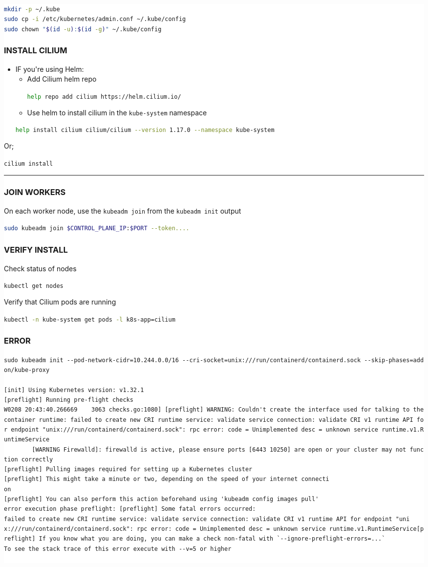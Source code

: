 ```bash
mkdir -p ~/.kube
sudo cp -i /etc/kubernetes/admin.conf ~/.kube/config
sudo chown "$(id -u):$(id -g)" ~/.kube/config
```

### INSTALL CILIUM

* IF you're using Helm:
    * Add Cilium helm repo
      ```bash
      help repo add cilium https://helm.cilium.io/
      ```
    * Use helm to install cilium in the `kube-system` namespace
    ```bash
    help install cilium cilium/cilium --version 1.17.0 --namespace kube-system
    ```

Or;
```bash
cilium install
```

---
### JOIN WORKERS
On each worker node, use the `kubeadm join` from the `kubeadm init` output
```bash
sudo kubeadm join $CONTROL_PLANE_IP:$PORT --token....
```

### VERIFY INSTALL
Check status of nodes
```bash
kubectl get nodes
```
Verify that Cilium pods are running
```bash
kubectl -n kube-system get pods -l k8s-app=cilium
```

### ERROR
```
sudo kubeadm init --pod-network-cidr=10.244.0.0/16 --cri-socket=unix:///run/containerd/containerd.sock --skip-phases=addon/kube-proxy

[init] Using Kubernetes version: v1.32.1
[preflight] Running pre-flight checks
W0208 20:43:40.266669    3063 checks.go:1080] [preflight] WARNING: Couldn't create the interface used for talking to the container runtime: failed to create new CRI runtime service: validate service connection: validate CRI v1 runtime API for endpoint "unix:///run/containerd/containerd.sock": rpc error: code = Unimplemented desc = unknown service runtime.v1.RuntimeService
        [WARNING Firewalld]: firewalld is active, please ensure ports [6443 10250] are open or your cluster may not function correctly
[preflight] Pulling images required for setting up a Kubernetes cluster
[preflight] This might take a minute or two, depending on the speed of your internet connecti
on
[preflight] You can also perform this action beforehand using 'kubeadm config images pull'
error execution phase preflight: [preflight] Some fatal errors occurred:
failed to create new CRI runtime service: validate service connection: validate CRI v1 runtime API for endpoint "unix:///run/containerd/containerd.sock": rpc error: code = Unimplemented desc = unknown service runtime.v1.RuntimeService[preflight] If you know what you are doing, you can make a check non-fatal with `--ignore-preflight-errors=...`
To see the stack trace of this error execute with --v=5 or higher


```